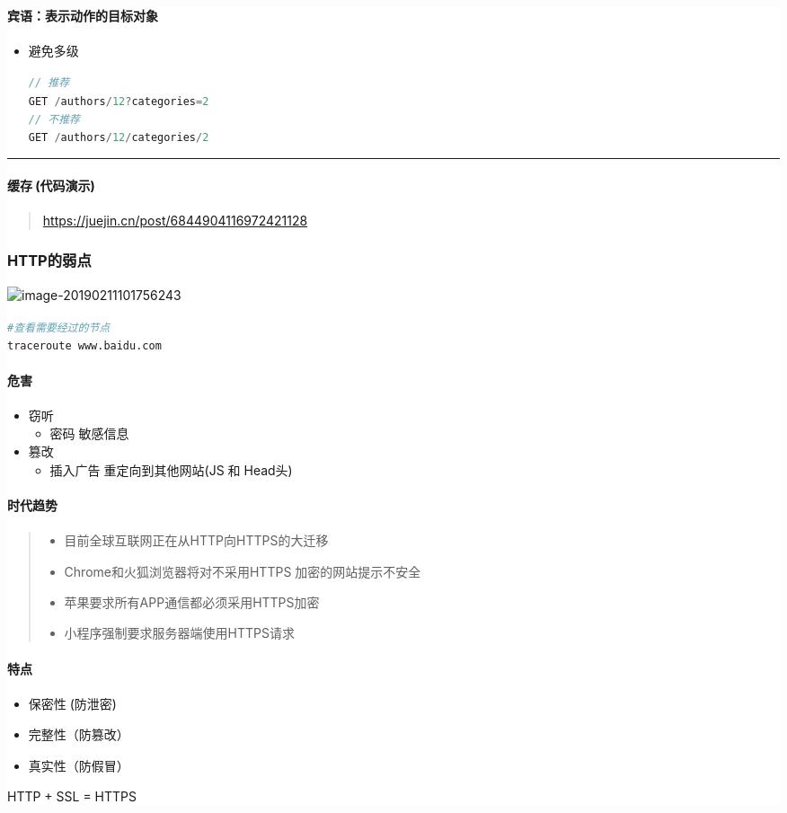 
#### 宾语：表示动作的目标对象

  - 避免多级

    ```js
    // 推荐
    GET /authors/12?categories=2
    // 不推荐
    GET /authors/12/categories/2
    ```

---



#### 缓存 (代码演示)

> https://juejin.cn/post/6844904116972421128



### HTTP的弱点

![image-20190211101756243](../../../../kkb/fullstack_lesson/security/assets/image-20190211101756243.png)

```bash
#查看需要经过的节点
traceroute www.baidu.com
```

#### 危害

- 窃听 
  - 密码 敏感信息
- 篡改 
  - 插入广告  重定向到其他网站(JS 和 Head头)



#### 时代趋势

> - 目前全球互联网正在从HTTP向HTTPS的大迁移
>
> - Chrome和火狐浏览器将对不采用HTTPS 加密的网站提示不安全
> - 苹果要求所有APP通信都必须采用HTTPS加密
> - 小程序强制要求服务器端使用HTTPS请求

#### 特点

- 保密性 (防泄密)

- 完整性（防篡改）

- 真实性（防假冒）

  

HTTP + SSL = HTTPS
